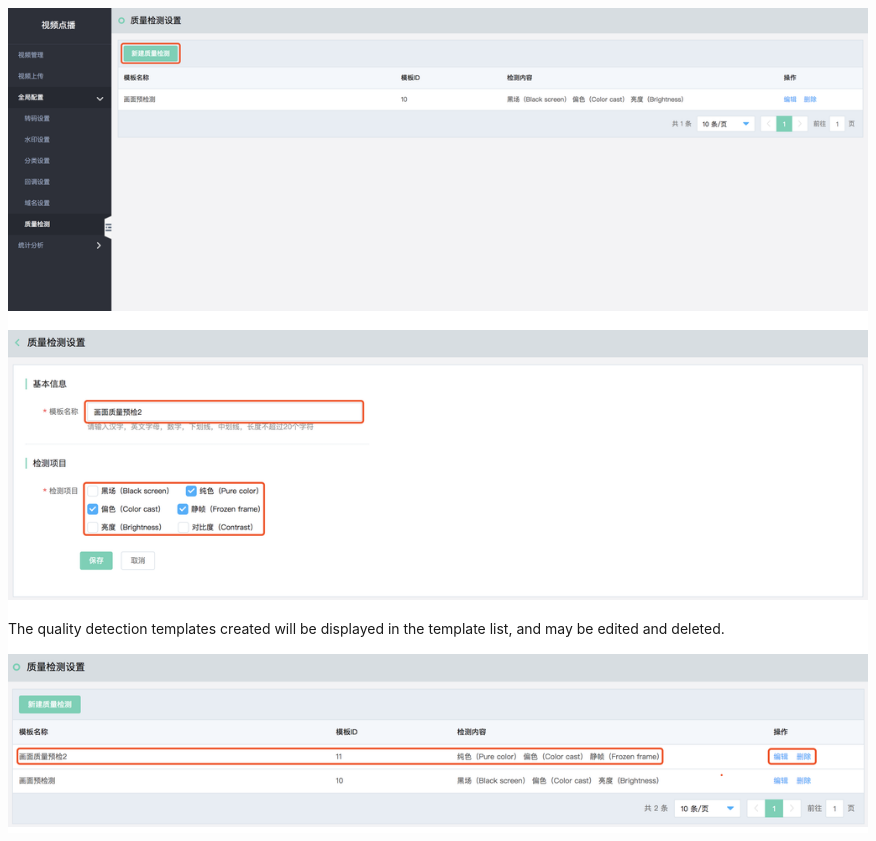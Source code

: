 ![新建质量检测模板.png](../../../../image/Video-on-Demand/新建质量检测模板.png)

![质量检测模板参数配置.png](../../../../image/Video-on-Demand/质量检测模板参数配置.png)

The quality detection templates created will be displayed in the template list, and may be edited and deleted.

![质量检测-模板列表.png](../../../../image/Video-on-Demand/质量检测-模板列表.png)


